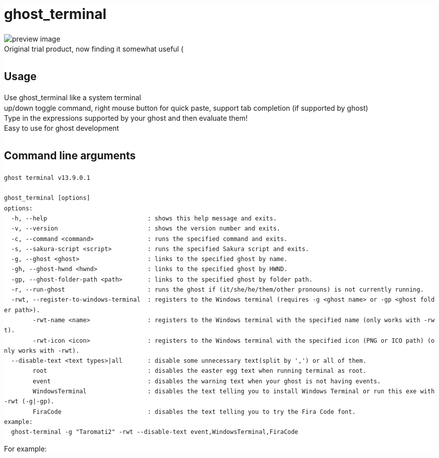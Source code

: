 # ghost_terminal  

![preview image]( https://github.com/ukatech/ghost_terminal/assets/31927825/bc02d62d-3a51-43e8-971f-45556aa97d3b )  
Original trial product, now finding it somewhat useful (  

## Usage  

Use ghost_terminal like a system terminal  
up/down toggle command, right mouse button for quick paste, support tab completion (if supported by ghost)  
Type in the expressions supported by your ghost and then evaluate them!  
Easy to use for ghost development  

## Command line arguments  

```text
ghost terminal v13.9.0.1

ghost_terminal [options]
options:
  -h, --help                            : shows this help message and exits.
  -v, --version                         : shows the version number and exits.
  -c, --command <command>               : runs the specified command and exits.
  -s, --sakura-script <script>          : runs the specified Sakura script and exits.
  -g, --ghost <ghost>                   : links to the specified ghost by name.
  -gh, --ghost-hwnd <hwnd>              : links to the specified ghost by HWND.
  -gp, --ghost-folder-path <path>       : links to the specified ghost by folder path.
  -r, --run-ghost                       : runs the ghost if (it/she/he/them/other pronouns) is not currently running.
  -rwt, --register-to-windows-terminal  : registers to the Windows terminal (requires -g <ghost name> or -gp <ghost folder path>).
        -rwt-name <name>                : registers to the Windows terminal with the specified name (only works with -rwt).
        -rwt-icon <icon>                : registers to the Windows terminal with the specified icon (PNG or ICO path) (only works with -rwt).
  --disable-text <text types>|all       : disable some unnecessary text(split by ',') or all of them.
        root                            : disables the easter egg text when running terminal as root.
        event                           : disables the warning text when your ghost is not having events.
        WindowsTerminal                 : disables the text telling you to install Windows Terminal or run this exe with -rwt (-g|-gp).
        FiraCode                        : disables the text telling you to try the Fira Code font.
example:
  ghost-terminal -g "Taromati2" -rwt --disable-text event,WindowsTerminal,FiraCode
```

For example:  

